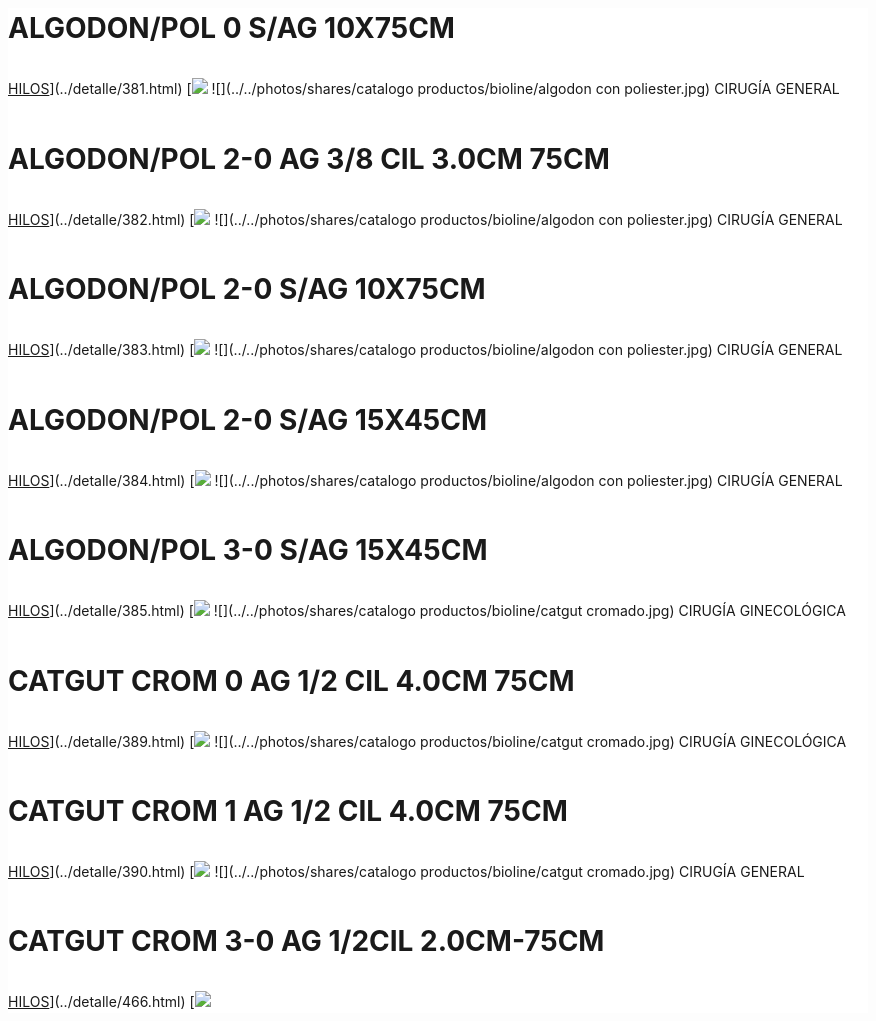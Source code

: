 # ALGODON/POL 0 S/AG 10X75CM
## 
[HILOS](11.html#)](../detalle/381.html)
[![](../../photos/shares/Laboratorios/bioline.png)
![](../../photos/shares/catalogo productos/bioline/algodon con poliester.jpg)
CIRUGÍA GENERAL
# ALGODON/POL 2-0 AG 3/8 CIL 3.0CM 75CM
## 
[HILOS](11.html#)](../detalle/382.html)
[![](../../photos/shares/Laboratorios/bioline.png)
![](../../photos/shares/catalogo productos/bioline/algodon con poliester.jpg)
CIRUGÍA GENERAL
# ALGODON/POL 2-0 S/AG 10X75CM
## 
[HILOS](11.html#)](../detalle/383.html)
[![](../../photos/shares/Laboratorios/bioline.png)
![](../../photos/shares/catalogo productos/bioline/algodon con poliester.jpg)
CIRUGÍA GENERAL
# ALGODON/POL 2-0 S/AG 15X45CM
## 
[HILOS](11.html#)](../detalle/384.html)
[![](../../photos/shares/Laboratorios/bioline.png)
![](../../photos/shares/catalogo productos/bioline/algodon con poliester.jpg)
CIRUGÍA GENERAL
# ALGODON/POL 3-0 S/AG 15X45CM
## 
[HILOS](11.html#)](../detalle/385.html)
[![](../../photos/shares/Laboratorios/bioline.png)
![](../../photos/shares/catalogo productos/bioline/catgut cromado.jpg)
CIRUGÍA GINECOLÓGICA
# CATGUT CROM 0 AG 1/2 CIL 4.0CM 75CM
## 
[HILOS](11.html#)](../detalle/389.html)
[![](../../photos/shares/Laboratorios/bioline.png)
![](../../photos/shares/catalogo productos/bioline/catgut cromado.jpg)
CIRUGÍA GINECOLÓGICA
# CATGUT CROM 1 AG 1/2 CIL 4.0CM 75CM
## 
[HILOS](11.html#)](../detalle/390.html)
[![](../../photos/shares/Laboratorios/bioline.png)
![](../../photos/shares/catalogo productos/bioline/catgut cromado.jpg)
CIRUGÍA GENERAL
# CATGUT CROM 3-0 AG 1/2CIL 2.0CM-75CM
## 
[HILOS](11.html#)](../detalle/466.html)
[![](../../photos/shares/Laboratorios/bioline.png)